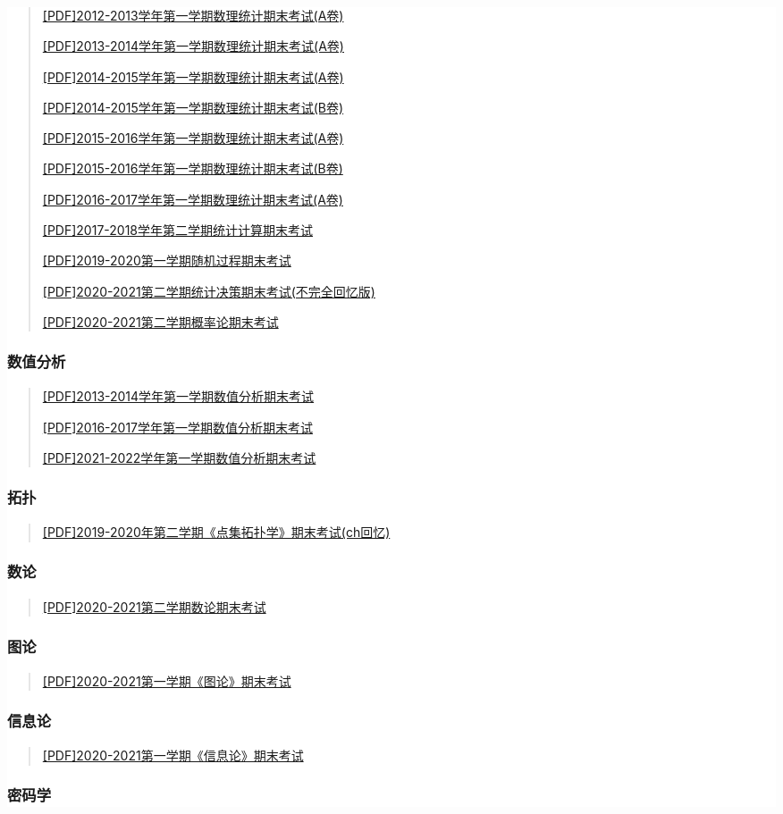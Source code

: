 >
> [[PDF]2012-2013学年第一学期数理统计期末考试(A卷)](/files/probability-statistics/2012-2013学年第一学期数理统计期末考试(A卷).pdf)
>
> [[PDF]2013-2014学年第一学期数理统计期末考试(A卷)](/files/probability-statistics/2013-2014学年第一学期数理统计期末考试(A卷).pdf)
>
> [[PDF]2014-2015学年第一学期数理统计期末考试(A卷)](/files/probability-statistics/2014-2015学年第一学期数理统计期末考试(A卷).pdf)
>
> [[PDF]2014-2015学年第一学期数理统计期末考试(B卷)](/files/probability-statistics/2014-2015学年第一学期数理统计期末考试(B卷).pdf)
>
> [[PDF]2015-2016学年第一学期数理统计期末考试(A卷)](/files/probability-statistics/2015-2016学年第一学期数理统计期末考试(A卷).pdf)
>
> [[PDF]2015-2016学年第一学期数理统计期末考试(B卷)](/files/probability-statistics/2015-2016学年第一学期数理统计期末考试(B卷).pdf)
>
> [[PDF]2016-2017学年第一学期数理统计期末考试(A卷)](/files/probability-statistics/2016-2017学年第一学期数理统计期末考试(A卷).pdf)
>
> [[PDF]2017-2018学年第二学期统计计算期末考试](/files/probability-statistics/2017-2018学年第二学期统计计算期末考试.pdf)
> 
> [[PDF]2019-2020第一学期随机过程期末考试](/files/probability-statistics/2019-2020第一学期随机过程期末考试.pdf)
>
> [[PDF]2020-2021第二学期统计决策期末考试(不完全回忆版)](/files/probability-statistics/2020-2021第二学期统计决策期末考试.pdf)
>
> [[PDF]2020-2021第二学期概率论期末考试](/files/probability-statistics/2020-2021第二学期概率论期末考试.pdf)

### 数值分析

> [[PDF]2013-2014学年第一学期数值分析期末考试](/files/numerical-analysis/2013-2014学年第一学期数值分析期末考试.pdf)
>
> [[PDF]2016-2017学年第一学期数值分析期末考试](/files/numerical-analysis/2016-2017学年第一学期数值分析期末考试.pdf)
>
> [[PDF]2021-2022学年第一学期数值分析期末考试](/files/numerical-analysis/2021-2022学年第一学期数值分析期末考试.pdf)
>

### 拓扑

> [[PDF]2019-2020年第二学期《点集拓扑学》期末考试(ch回忆)](/files/topology/2019-2020年第二学期《点集拓扑学》期末考试(ch回忆).pdf)
> 

### 数论

> [[PDF]2020-2021第二学期数论期末考试](/files/number-theory/2020-2021第二学期数论期末考试.pdf)

### 图论

> [[PDF]2020-2021第一学期《图论》期末考试](/files/graph-theory/2020-2021第一学期《图论》期末考试.pdf)
>

### 信息论

> [[PDF]2020-2021第一学期《信息论》期末考试](/files/information-theory/2020-2021第一学期《信息论》期末考试.pdf)
>

### 密码学
